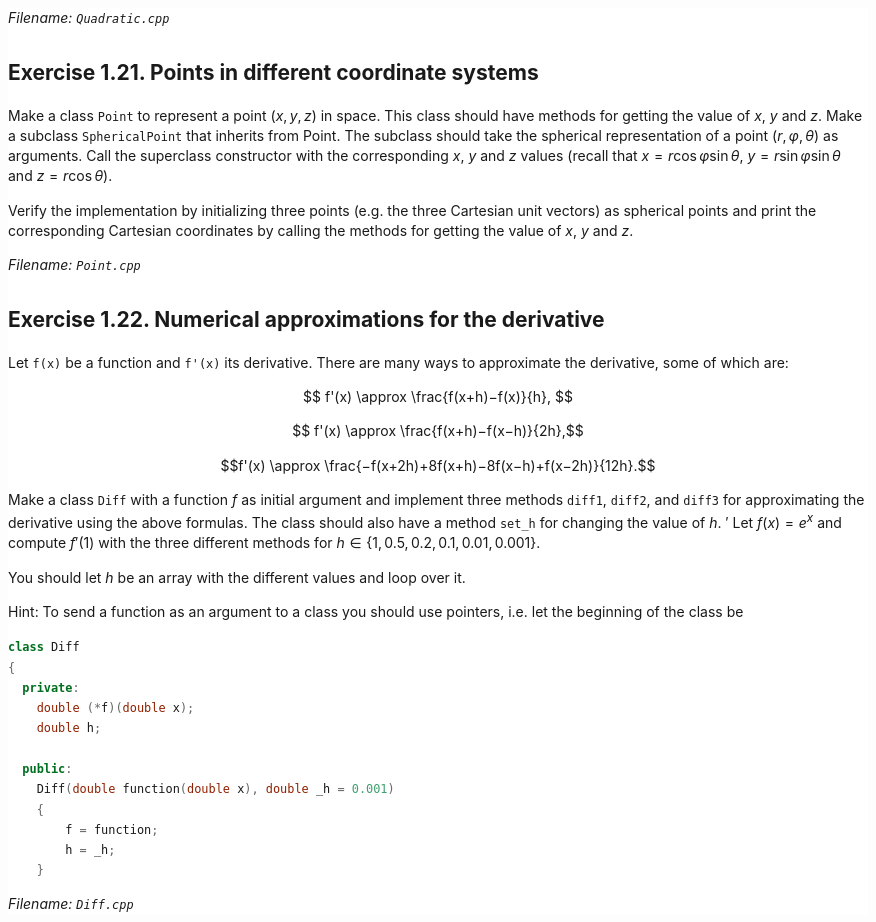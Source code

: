 *Filename: `Quadratic.cpp`*

## Exercise 1.21. Points in different coordinate systems
Make a class `Point` to represent a point $(x,y,z)$ in space. This class should have methods for getting the value of $x$, $y$ and $z$.
Make a subclass `SphericalPoint` that inherits from Point. The subclass should take the spherical representation of a point $(r,\varphi,\theta)$ as arguments. Call the superclass constructor with the corresponding $x$, $y$ and $z$ values (recall that $x = r\cos\varphi \sin\theta$, $y = r\sin\varphi\sin\theta$ and $z = r\cos\theta$).

Verify the implementation by initializing three points (e.g. the three Cartesian unit vectors) as spherical points and print the corresponding Cartesian coordinates by calling the methods for getting the value of $x$, $y$ and $z$.

*Filename: `Point.cpp`*

## Exercise 1.22. Numerical approximations for the derivative
Let `f(x)` be a function and `f'(x)` its derivative. There are many ways to approximate the derivative, some of which are:

$$ f'(x) \approx \frac{f(x+h)−f(x)}{h}, $$

$$ f'(x) \approx \frac{f(x+h)−f(x−h)}{2h},$$

$$f'(x) \approx \frac{−f(x+2h)+8f(x+h)−8f(x−h)+f(x−2h)}{12h}.$$

Make a class `Diff` with a function $f$ as initial argument and implement three methods `diff1`, `diff2`, and `diff3` for approximating the derivative using the above formulas. The class should also have a method `set_h` for changing the value of $h$.
                    ′
Let $f(x) = e^x$ and compute $f'(1)$ with the three different methods for $h \in \{1, 0.5, 0.2, 0.1,  0.01, 0.001\}$.

You should let $h$ be an array with the different values and loop over it.

Hint: To send a function as an argument to a class you should use pointers, i.e. let the beginning of the class be

```c++
class Diff
{
  private:
    double (*f)(double x);
    double h;

  public:
    Diff(double function(double x), double _h = 0.001)
    {
        f = function;
        h = _h;
    }
```

*Filename: `Diff.cpp`*
